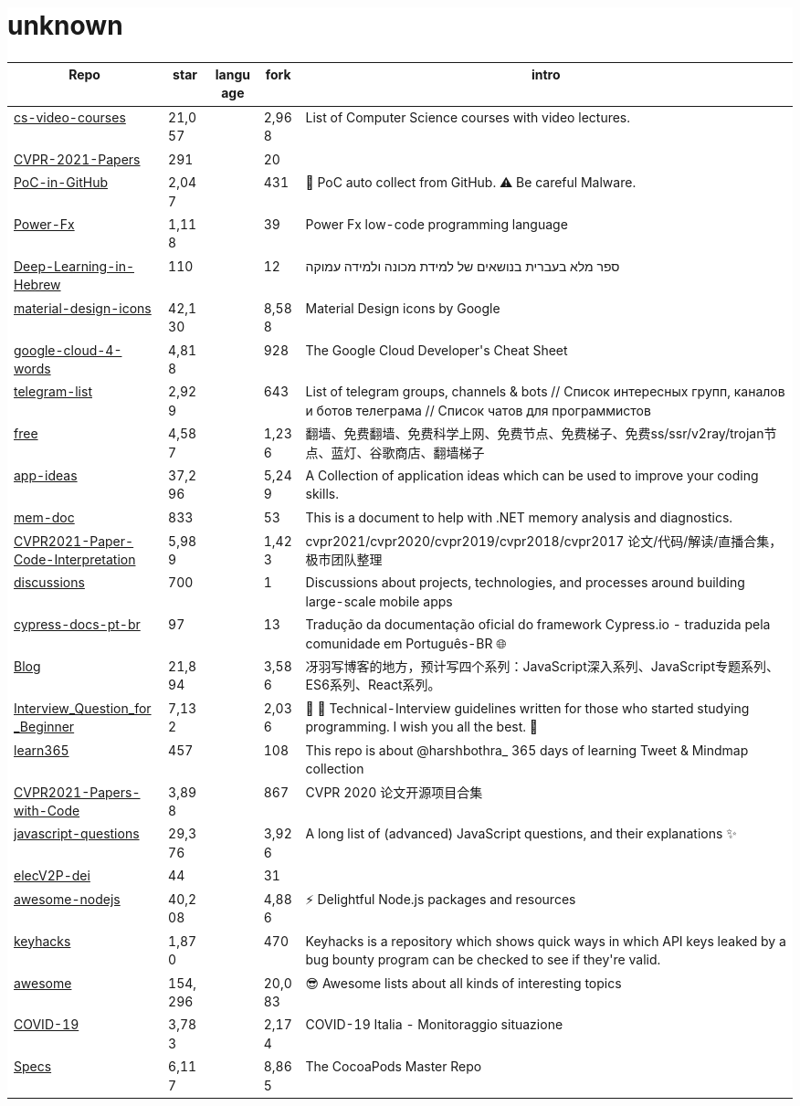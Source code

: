 
# unknown

Repo|star|language|fork|intro
-|-|-|-|-
[cs-video-courses](https://hub.fastgit.org//Developer-Y/cs-video-courses)|21,057||2,968|List of Computer Science courses with video lectures.
[CVPR-2021-Papers](https://hub.fastgit.org//52CV/CVPR-2021-Papers)|291||20|
[PoC-in-GitHub](https://hub.fastgit.org//nomi-sec/PoC-in-GitHub)|2,047||431|📡 PoC auto collect from GitHub. ⚠️ Be careful Malware.
[Power-Fx](https://hub.fastgit.org//microsoft/Power-Fx)|1,118||39|Power Fx low-code programming language
[Deep-Learning-in-Hebrew](https://hub.fastgit.org//AvrahamRaviv/Deep-Learning-in-Hebrew)|110||12|ספר מלא בעברית בנושאים של למידת מכונה ולמידה עמוקה
[material-design-icons](https://hub.fastgit.org//google/material-design-icons)|42,130||8,588|Material Design icons by Google
[google-cloud-4-words](https://hub.fastgit.org//gregsramblings/google-cloud-4-words)|4,818||928|The Google Cloud Developer's Cheat Sheet
[telegram-list](https://hub.fastgit.org//goq/telegram-list)|2,929||643|List of telegram groups, channels & bots // Список интересных групп, каналов и ботов телеграма // Список чатов для программистов
[free](https://hub.fastgit.org//freefq/free)|4,587||1,236|翻墙、免费翻墙、免费科学上网、免费节点、免费梯子、免费ss/ssr/v2ray/trojan节点、蓝灯、谷歌商店、翻墙梯子
[app-ideas](https://hub.fastgit.org//florinpop17/app-ideas)|37,296||5,249|A Collection of application ideas which can be used to improve your coding skills.
[mem-doc](https://hub.fastgit.org//Maoni0/mem-doc)|833||53|This is a document to help with .NET memory analysis and diagnostics.
[CVPR2021-Paper-Code-Interpretation](https://hub.fastgit.org//extreme-assistant/CVPR2021-Paper-Code-Interpretation)|5,989||1,423|cvpr2021/cvpr2020/cvpr2019/cvpr2018/cvpr2017 论文/代码/解读/直播合集，极市团队整理
[discussions](https://hub.fastgit.org//MobileNativeFoundation/discussions)|700||1|Discussions about projects, technologies, and processes around building large-scale mobile apps
[cypress-docs-pt-br](https://hub.fastgit.org//pedrohyvo/cypress-docs-pt-br)|97||13|Tradução da documentação oficial do framework Cypress.io - traduzida pela comunidade em Português-BR 🌐
[Blog](https://hub.fastgit.org//mqyqingfeng/Blog)|21,894||3,586|冴羽写博客的地方，预计写四个系列：JavaScript深入系列、JavaScript专题系列、ES6系列、React系列。
[Interview_Question_for_Beginner](https://hub.fastgit.org//JaeYeopHan/Interview_Question_for_Beginner)|7,132||2,036|👦 👧 Technical-Interview guidelines written for those who started studying programming. I wish you all the best. 👾
[learn365](https://hub.fastgit.org//harsh-bothra/learn365)|457||108|This repo is about @harshbothra_ 365 days of learning Tweet & Mindmap collection
[CVPR2021-Papers-with-Code](https://hub.fastgit.org//amusi/CVPR2021-Papers-with-Code)|3,898||867|CVPR 2020 论文开源项目合集
[javascript-questions](https://hub.fastgit.org//lydiahallie/javascript-questions)|29,376||3,926|A long list of (advanced) JavaScript questions, and their explanations ✨
[elecV2P-dei](https://hub.fastgit.org//elecV2/elecV2P-dei)|44||31|
[awesome-nodejs](https://hub.fastgit.org//sindresorhus/awesome-nodejs)|40,208||4,886|⚡ Delightful Node.js packages and resources
[keyhacks](https://hub.fastgit.org//streaak/keyhacks)|1,870||470|Keyhacks is a repository which shows quick ways in which API keys leaked by a bug bounty program can be checked to see if they're valid.
[awesome](https://hub.fastgit.org//sindresorhus/awesome)|154,296||20,083|😎 Awesome lists about all kinds of interesting topics
[COVID-19](https://hub.fastgit.org//pcm-dpc/COVID-19)|3,783||2,174|COVID-19 Italia - Monitoraggio situazione
[Specs](https://hub.fastgit.org//CocoaPods/Specs)|6,117||8,865|The CocoaPods Master Repo
